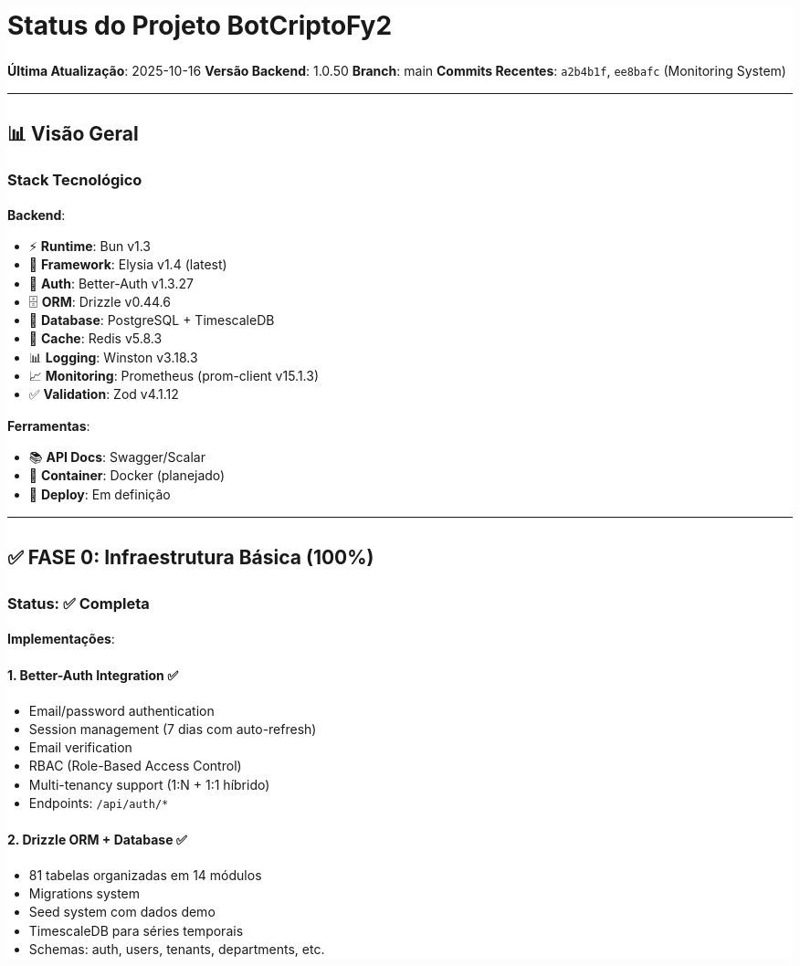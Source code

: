 # Status do Projeto BotCriptoFy2

**Última Atualização**: 2025-10-16
**Versão Backend**: 1.0.50
**Branch**: main
**Commits Recentes**: `a2b4b1f`, `ee8bafc` (Monitoring System)

---

## 📊 Visão Geral

### Stack Tecnológico

**Backend**:
- ⚡ **Runtime**: Bun v1.3
- 🦊 **Framework**: Elysia v1.4 (latest)
- 🔐 **Auth**: Better-Auth v1.3.27
- 🗄️ **ORM**: Drizzle v0.44.6
- 📝 **Database**: PostgreSQL + TimescaleDB
- 🔴 **Cache**: Redis v5.8.3
- 📊 **Logging**: Winston v3.18.3
- 📈 **Monitoring**: Prometheus (prom-client v15.1.3)
- ✅ **Validation**: Zod v4.1.12

**Ferramentas**:
- 📚 **API Docs**: Swagger/Scalar
- 🐳 **Container**: Docker (planejado)
- 🚀 **Deploy**: Em definição

---

## ✅ FASE 0: Infraestrutura Básica (100%)

### Status: ✅ Completa

**Implementações**:

#### 1. Better-Auth Integration ✅
- Email/password authentication
- Session management (7 dias com auto-refresh)
- Email verification
- RBAC (Role-Based Access Control)
- Multi-tenancy support (1:N + 1:1 híbrido)
- Endpoints: `/api/auth/*`

#### 2. Drizzle ORM + Database ✅
- 81 tabelas organizadas em 14 módulos
- Migrations system
- Seed system com dados demo
- TimescaleDB para séries temporais
- Schemas: auth, users, tenants, departments, etc.
